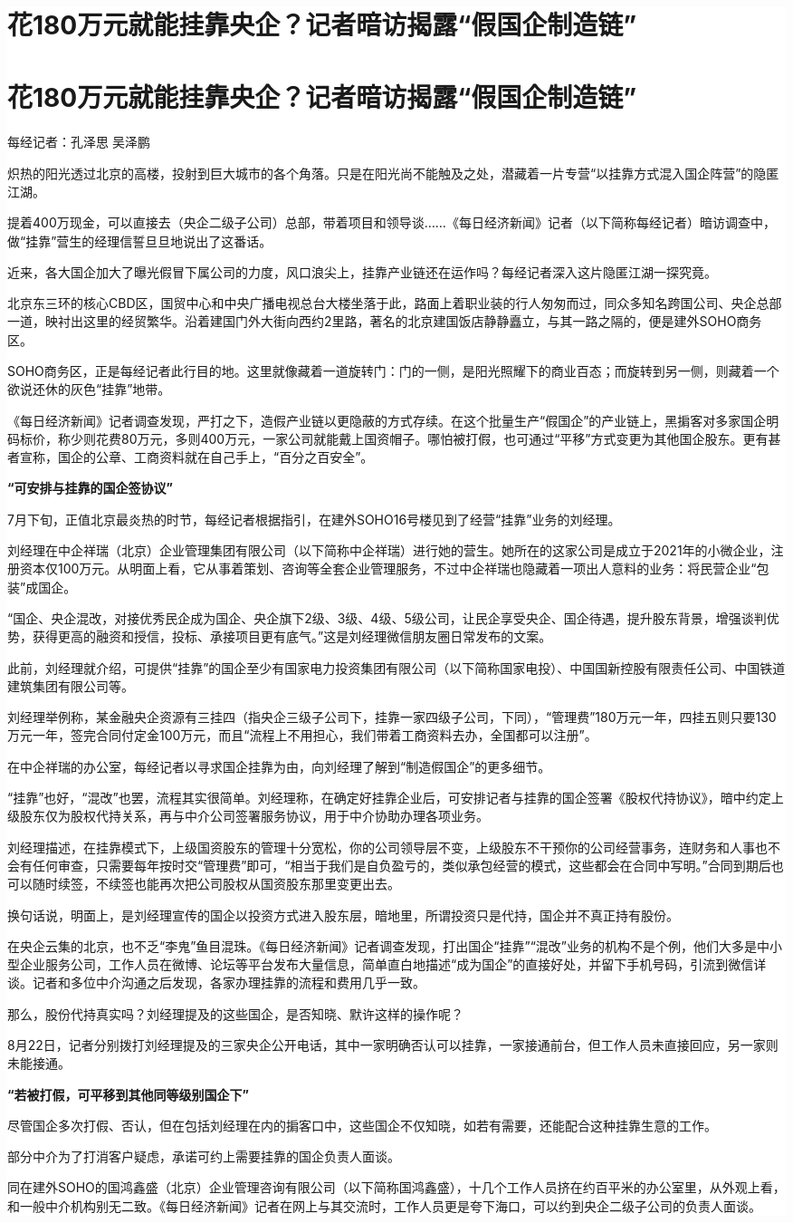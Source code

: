 # 花180万元就能挂靠央企？记者暗访揭露“假国企制造链”

# 花180万元就能挂靠央企？记者暗访揭露“假国企制造链”

每经记者：孔泽思 吴泽鹏

炽热的阳光透过北京的高楼，投射到巨大城市的各个角落。只是在阳光尚不能触及之处，潜藏着一片专营“以挂靠方式混入国企阵营”的隐匿江湖。

提着400万现金，可以直接去（央企二级子公司）总部，带着项目和领导谈……《每日经济新闻》记者（以下简称每经记者）暗访调查中，做“挂靠”营生的经理信誓旦旦地说出了这番话。

近来，各大国企加大了曝光假冒下属公司的力度，风口浪尖上，挂靠产业链还在运作吗？每经记者深入这片隐匿江湖一探究竟。

北京东三环的核心CBD区，国贸中心和中央广播电视总台大楼坐落于此，路面上着职业装的行人匆匆而过，同众多知名跨国公司、央企总部一道，映衬出这里的经贸繁华。沿着建国门外大街向西约2里路，著名的北京建国饭店静静矗立，与其一路之隔的，便是建外SOHO商务区。

SOHO商务区，正是每经记者此行目的地。这里就像藏着一道旋转门：门的一侧，是阳光照耀下的商业百态；而旋转到另一侧，则藏着一个欲说还休的灰色“挂靠”地带。

《每日经济新闻》记者调查发现，严打之下，造假产业链以更隐蔽的方式存续。在这个批量生产“假国企”的产业链上，黑掮客对多家国企明码标价，称少则花费80万元，多则400万元，一家公司就能戴上国资帽子。哪怕被打假，也可通过“平移”方式变更为其他国企股东。更有甚者宣称，国企的公章、工商资料就在自己手上，“百分之百安全”。

**“可安排与挂靠的国企签协议”**

7月下旬，正值北京最炎热的时节，每经记者根据指引，在建外SOHO16号楼见到了经营“挂靠”业务的刘经理。

刘经理在中企祥瑞（北京）企业管理集团有限公司（以下简称中企祥瑞）进行她的营生。她所在的这家公司是成立于2021年的小微企业，注册资本仅100万元。从明面上看，它从事着策划、咨询等全套企业管理服务，不过中企祥瑞也隐藏着一项出人意料的业务：将民营企业“包装”成国企。

“国企、央企混改，对接优秀民企成为国企、央企旗下2级、3级、4级、5级公司，让民企享受央企、国企待遇，提升股东背景，增强谈判优势，获得更高的融资和授信，投标、承接项目更有底气。”这是刘经理微信朋友圈日常发布的文案。

此前，刘经理就介绍，可提供“挂靠”的国企至少有国家电力投资集团有限公司（以下简称国家电投）、中国国新控股有限责任公司、中国铁道建筑集团有限公司等。

刘经理举例称，某金融央企资源有三挂四（指央企三级子公司下，挂靠一家四级子公司，下同），“管理费”180万元一年，四挂五则只要130万元一年，签完合同付定金100万元，而且“流程上不用担心，我们带着工商资料去办，全国都可以注册”。

在中企祥瑞的办公室，每经记者以寻求国企挂靠为由，向刘经理了解到“制造假国企”的更多细节。

“挂靠”也好，“混改”也罢，流程其实很简单。刘经理称，在确定好挂靠企业后，可安排记者与挂靠的国企签署《股权代持协议》，暗中约定上级股东仅为股权代持关系，再与中介公司签署服务协议，用于中介协助办理各项业务。

刘经理描述，在挂靠模式下，上级国资股东的管理十分宽松，你的公司领导层不变，上级股东不干预你的公司经营事务，连财务和人事也不会有任何审查，只需要每年按时交“管理费”即可，“相当于我们是自负盈亏的，类似承包经营的模式，这些都会在合同中写明。”合同到期后也可以随时续签，不续签也能再次把公司股权从国资股东那里变更出去。

换句话说，明面上，是刘经理宣传的国企以投资方式进入股东层，暗地里，所谓投资只是代持，国企并不真正持有股份。

在央企云集的北京，也不乏“李鬼”鱼目混珠。《每日经济新闻》记者调查发现，打出国企“挂靠”“混改”业务的机构不是个例，他们大多是中小型企业服务公司，工作人员在微博、论坛等平台发布大量信息，简单直白地描述“成为国企”的直接好处，并留下手机号码，引流到微信详谈。记者和多位中介沟通之后发现，各家办理挂靠的流程和费用几乎一致。

那么，股份代持真实吗？刘经理提及的这些国企，是否知晓、默许这样的操作呢？

8月22日，记者分别拨打刘经理提及的三家央企公开电话，其中一家明确否认可以挂靠，一家接通前台，但工作人员未直接回应，另一家则未能接通。

**“若被打假，可平移到其他同等级别国企下”**

尽管国企多次打假、否认，但在包括刘经理在内的掮客口中，这些国企不仅知晓，如若有需要，还能配合这种挂靠生意的工作。

部分中介为了打消客户疑虑，承诺可约上需要挂靠的国企负责人面谈。

同在建外SOHO的国鸿鑫盛（北京）企业管理咨询有限公司（以下简称国鸿鑫盛），十几个工作人员挤在约百平米的办公室里，从外观上看，和一般中介机构别无二致。《每日经济新闻》记者在网上与其交流时，工作人员更是夸下海口，可以约到央企二级子公司的负责人面谈。
